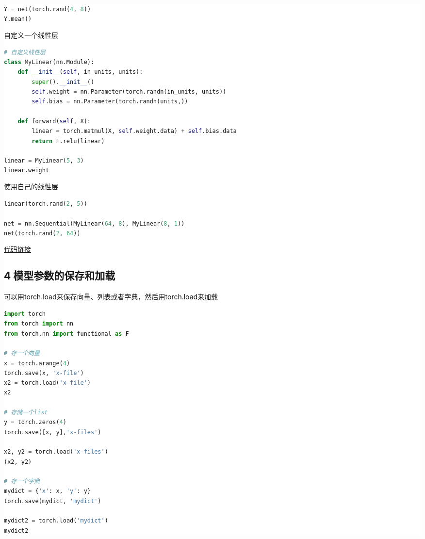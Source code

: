 ```python
Y = net(torch.rand(4, 8))
Y.mean()
```

自定义一个线性层
```python
# 自定义线性层
class MyLinear(nn.Module):
    def __init__(self, in_units, units):
        super().__init__()
        self.weight = nn.Parameter(torch.randn(in_units, units))
        self.bias = nn.Parameter(torch.randn(units,))
        
    def forward(self, X):
        linear = torch.matmul(X, self.weight.data) + self.bias.data
        return F.relu(linear)

linear = MyLinear(5, 3)
linear.weight
```
使用自己的线性层
```python
linear(torch.rand(2, 5))

net = nn.Sequential(MyLinear(64, 8), MyLinear(8, 1))
net(torch.rand(2, 64))
```
[代码链接](https://github.com/kxmust/Deep_learning_note/blob/main/8.3pytorch_layer.ipynb)

## 4 模型参数的保存和加载
可以用torch.load来保存向量、列表或者字典，然后用torch.load来加载

```python
import torch
from torch import nn
from torch.nn import functional as F

# 存一个向量
x = torch.arange(4)
torch.save(x, 'x-file')
x2 = torch.load('x-file')
x2

# 存储一个list
y = torch.zeros(4)
torch.save([x, y],'x-files')

x2, y2 = torch.load('x-files')
(x2, y2)

# 存一个字典
mydict = {'x': x, 'y': y}
torch.save(mydict, 'mydict')

mydict2 = torch.load('mydict')
mydict2
```
